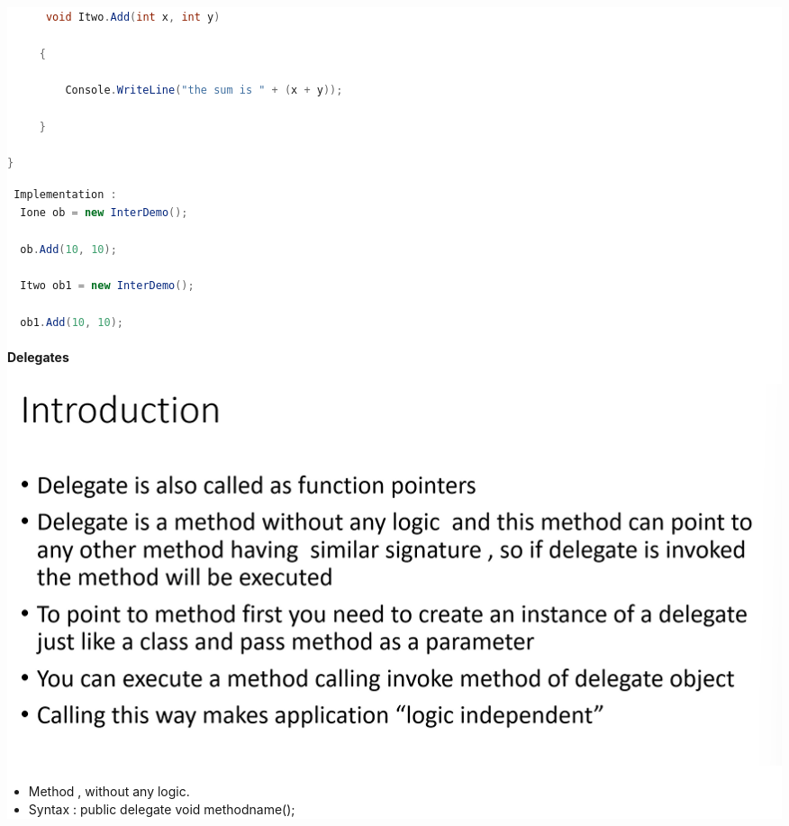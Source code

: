 ```c#
      void Itwo.Add(int x, int y)

     {

         Console.WriteLine("the sum is " + (x + y));

     }

}
```

```c#
 Implementation :
  Ione ob = new InterDemo();

  ob.Add(10, 10);

  Itwo ob1 = new InterDemo();

  ob1.Add(10, 10);
```

#### Delegates

![alt text](image-57.png)

- Method , without any logic.
- Syntax :
  public delegate void methodname();